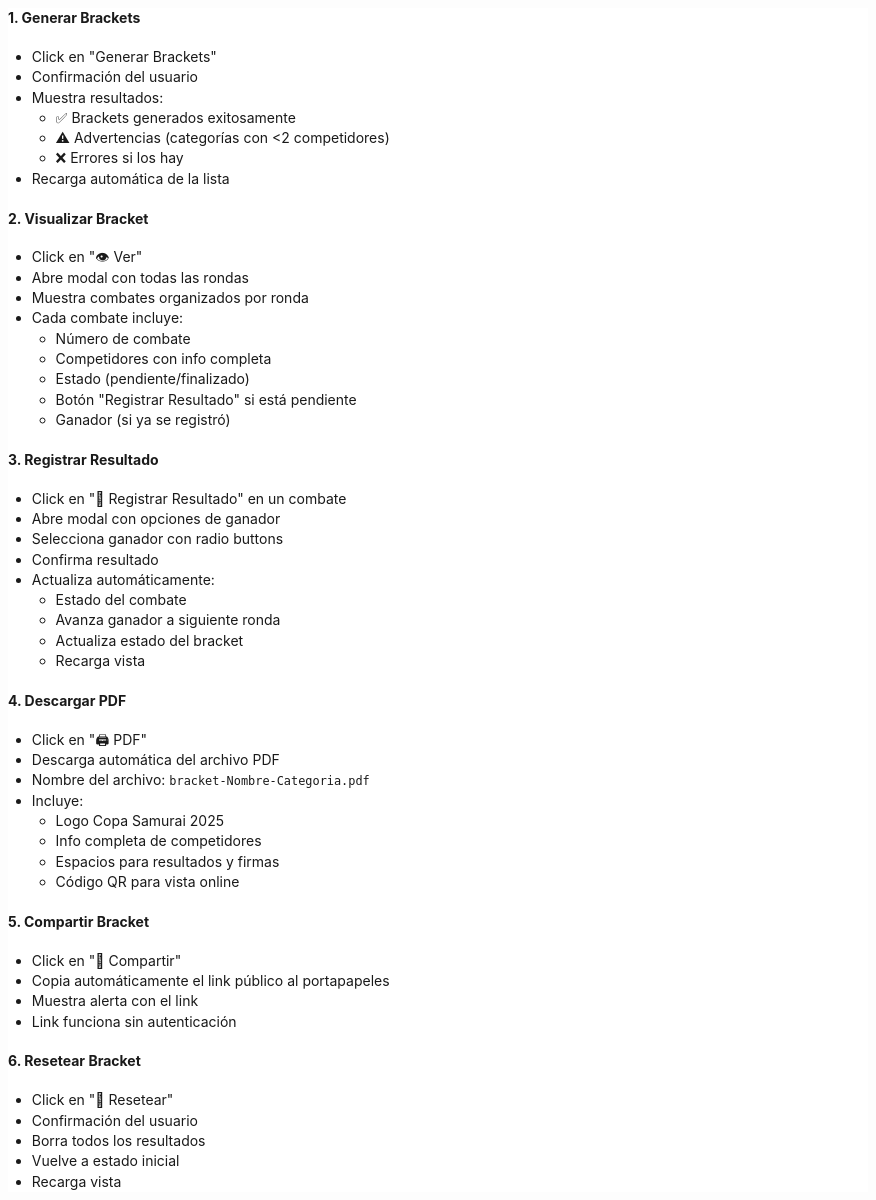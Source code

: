 #### 1. Generar Brackets
- Click en "Generar Brackets"
- Confirmación del usuario
- Muestra resultados:
  - ✅ Brackets generados exitosamente
  - ⚠️ Advertencias (categorías con <2 competidores)
  - ❌ Errores si los hay
- Recarga automática de la lista

#### 2. Visualizar Bracket
- Click en "👁️ Ver"
- Abre modal con todas las rondas
- Muestra combates organizados por ronda
- Cada combate incluye:
  - Número de combate
  - Competidores con info completa
  - Estado (pendiente/finalizado)
  - Botón "Registrar Resultado" si está pendiente
  - Ganador (si ya se registró)

#### 3. Registrar Resultado
- Click en "📝 Registrar Resultado" en un combate
- Abre modal con opciones de ganador
- Selecciona ganador con radio buttons
- Confirma resultado
- Actualiza automáticamente:
  - Estado del combate
  - Avanza ganador a siguiente ronda
  - Actualiza estado del bracket
  - Recarga vista

#### 4. Descargar PDF
- Click en "🖨️ PDF"
- Descarga automática del archivo PDF
- Nombre del archivo: `bracket-Nombre-Categoria.pdf`
- Incluye:
  - Logo Copa Samurai 2025
  - Info completa de competidores
  - Espacios para resultados y firmas
  - Código QR para vista online

#### 5. Compartir Bracket
- Click en "🔗 Compartir"
- Copia automáticamente el link público al portapapeles
- Muestra alerta con el link
- Link funciona sin autenticación

#### 6. Resetear Bracket
- Click en "🔄 Resetear"
- Confirmación del usuario
- Borra todos los resultados
- Vuelve a estado inicial
- Recarga vista
